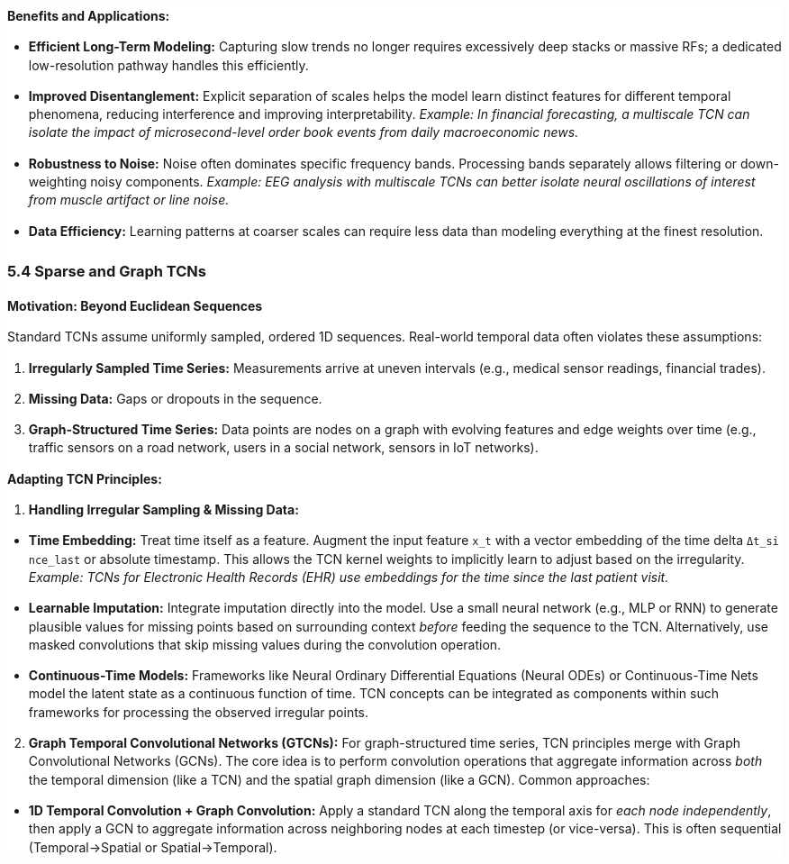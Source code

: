 **Benefits and Applications:**

*   **Efficient Long-Term Modeling:** Capturing slow trends no longer requires excessively deep stacks or massive RFs; a dedicated low-resolution pathway handles this efficiently.

*   **Improved Disentanglement:** Explicit separation of scales helps the model learn distinct features for different temporal phenomena, reducing interference and improving interpretability. *Example: In financial forecasting, a multiscale TCN can isolate the impact of microsecond-level order book events from daily macroeconomic news.*

*   **Robustness to Noise:** Noise often dominates specific frequency bands. Processing bands separately allows filtering or down-weighting noisy components. *Example: EEG analysis with multiscale TCNs can better isolate neural oscillations of interest from muscle artifact or line noise.*

*   **Data Efficiency:** Learning patterns at coarser scales can require less data than modeling everything at the finest resolution.

### 5.4 Sparse and Graph TCNs

**Motivation: Beyond Euclidean Sequences**

Standard TCNs assume uniformly sampled, ordered 1D sequences. Real-world temporal data often violates these assumptions:

1.  **Irregularly Sampled Time Series:** Measurements arrive at uneven intervals (e.g., medical sensor readings, financial trades).

2.  **Missing Data:** Gaps or dropouts in the sequence.

3.  **Graph-Structured Time Series:** Data points are nodes on a graph with evolving features and edge weights over time (e.g., traffic sensors on a road network, users in a social network, sensors in IoT networks).

**Adapting TCN Principles:**

1.  **Handling Irregular Sampling & Missing Data:**

*   **Time Embedding:** Treat time itself as a feature. Augment the input feature `x_t` with a vector embedding of the time delta `Δt_since_last` or absolute timestamp. This allows the TCN kernel weights to implicitly learn to adjust based on the irregularity. *Example: TCNs for Electronic Health Records (EHR) use embeddings for the time since the last patient visit.*

*   **Learnable Imputation:** Integrate imputation directly into the model. Use a small neural network (e.g., MLP or RNN) to generate plausible values for missing points based on surrounding context *before* feeding the sequence to the TCN. Alternatively, use masked convolutions that skip missing values during the convolution operation.

*   **Continuous-Time Models:** Frameworks like Neural Ordinary Differential Equations (Neural ODEs) or Continuous-Time Nets model the latent state as a continuous function of time. TCN concepts can be integrated as components within such frameworks for processing the observed irregular points.

2.  **Graph Temporal Convolutional Networks (GTCNs):** For graph-structured time series, TCN principles merge with Graph Convolutional Networks (GCNs). The core idea is to perform convolution operations that aggregate information across *both* the temporal dimension (like a TCN) and the spatial graph dimension (like a GCN). Common approaches:

*   **1D Temporal Convolution + Graph Convolution:** Apply a standard TCN along the temporal axis for *each node independently*, then apply a GCN to aggregate information across neighboring nodes at each timestep (or vice-versa). This is often sequential (Temporal->Spatial or Spatial->Temporal).
